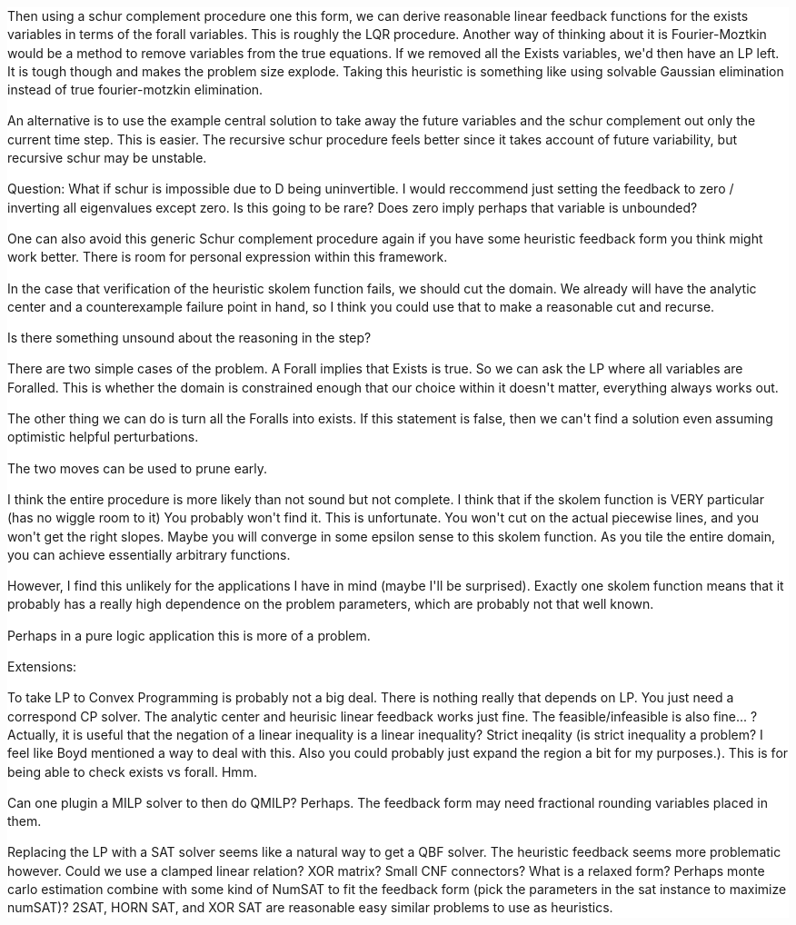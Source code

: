 Then using a schur complement procedure one this form, we can derive reasonable linear feedback functions for the exists variables in terms of the forall variables. This is roughly the LQR procedure. Another way of thinking about it is Fourier-Moztkin would be a method to remove variables from the true equations. If we removed all the Exists variables, we'd then have an LP left. It is tough though and makes the problem size explode. Taking this heuristic is something like using solvable Gaussian elimination instead of true fourier-motzkin elimination.

An alternative is to use the example central solution to take away the future variables and the schur complement out only the current time step. This is easier. The recursive schur procedure feels better since it takes account of future variability, but recursive schur may be unstable.

Question: What if schur is impossible due to D being uninvertible. I would reccommend just setting the feedback to zero / inverting all eigenvalues except zero. Is this going to be rare? Does zero imply perhaps that variable is unbounded?

One can also avoid this generic Schur complement procedure again if you have some heuristic feedback form you think might work better. There is room for personal expression within this framework.

In the case that verification of the heuristic skolem function fails, we should cut the domain. We already will have the analytic center and a counterexample failure point in hand, so I think you could use that to make a reasonable cut and recurse.

Is there something unsound about the reasoning in the step?

There are two simple cases of the problem. A Forall implies that Exists is true. So we can ask the LP where all variables are Foralled. This is whether the domain is constrained enough that our choice within it doesn't matter, everything always works out.

The other thing we can do is turn all the Foralls into exists. If this statement is false, then we can't find a solution even assuming optimistic helpful perturbations.

The two moves can be used to prune early.

I think the entire procedure is more likely than not sound but not complete. I think that if the skolem function is VERY particular (has no wiggle room to it) You probably won't find it. This is unfortunate. You won't cut on the actual piecewise lines, and you won't get the right slopes. Maybe you will converge in some epsilon sense to this skolem function. As you tile the entire domain, you can achieve essentially arbitrary functions.

However, I find this unlikely for the applications I have in mind (maybe I'll be surprised). Exactly one skolem function means that it probably has a really high dependence on the problem parameters, which are probably not that well known.

Perhaps in a pure logic application this is more of a problem.

Extensions:

To take LP to Convex Programming is probably not a big deal. There is nothing really that depends on LP. You just need a correspond CP solver. The analytic center and heurisic linear feedback works just fine. The feasible/infeasible is also fine... ? Actually, it is useful that the negation of a linear inequality is a linear inequality? Strict ineqality (is strict inequality a problem? I feel like Boyd mentioned a way to deal with this. Also you could probably just expand the region a bit for my purposes.). This is for being able to check exists vs forall. Hmm.

Can one plugin a MILP solver to then do QMILP? Perhaps. The feedback form may need fractional rounding variables placed in them.

Replacing the LP with a SAT solver seems like a natural way to get a QBF solver. The heuristic feedback seems more problematic however. Could we use a clamped linear relation? XOR matrix? Small CNF connectors? What is a relaxed form? Perhaps monte carlo estimation combine with some kind of NumSAT to fit the feedback form (pick the parameters in the sat instance to maximize numSAT)? 2SAT, HORN SAT, and XOR SAT are reasonable easy similar problems to use as heuristics.
